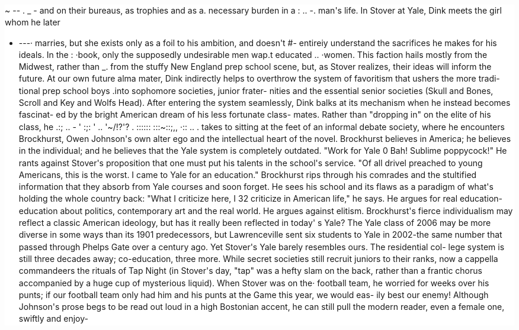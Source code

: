 ~ -- . 
_ - and on their bureaus, as trophies and as a. necessary burden in a 
: .. -. man's life. In Stover at Yale, Dink meets the girl whom he later 
- ---· marries, but she exists only as a foil to his ambition, and doesn't 
#-
entireiy understand the sacrifices he makes for his ideals. In the 
: ·book, only the supposedly undesirable men wap.t educated 
.. ·women. This faction hails mostly from the Midwest, rather than 
_. 
from the stuffy New England prep school scene, but, as Stover 
realizes, their ideas will inform the future. 
At our own future alma mater, Dink indirectly helps to 
overthrow the system of favoritism that ushers the more tradi-
tional prep school boys .into sophomore societies, junior frater-
nities and the essential senior societies (Skull and Bones, Scroll 
and Key and Wolfs Head). After entering the system seamlessly, 
Dink balks at its mechanism when he instead becomes fascinat-
ed by the bright American dream of his less fortunate class-
mates. Rather than "dropping in" on the elite of his class, he 
.:; .. -
' :;: ' .. 
'~/!?'? . :::::: :::~::;,, ·:: 
.. . 
takes to sitting at the feet of an informal debate society, where 
he encounters Brockhurst, Owen Johnson's own alter ego and 
the intellectual heart of the novel. Brockhurst believes in 
America; he believes in the individual; and he believes that the 
Yale system is completely outdated. "Work for Yale 0 Bah! 
Sublime poppycock!" He rants against Stover's proposition that 
one must put his talents in the school's service. "Of all drivel 
preached to young Americans, this is the worst. I came to Yale 
for an education." Brockhurst rips through his comrades and the 
stultified information that they absorb from Yale courses and 
soon forget. He sees his school and its flaws as a paradigm of 
what's holding the whole country back: "What I criticize here, I 
32 
criticize in American life," he says. He argues for real education-
education about politics, contemporary art and the real world. He 
argues against elitism. Brockhurst's fierce individualism may 
reflect a classic American ideology, but has it really been reflected 
in today' s Yale? The Yale class of 2006 may be more diverse in 
some ways than its 1901 predecessors, but Lawrenceville sent six 
students to Yale in 2002-the same number that passed through 
Phelps Gate over a century ago. 
Yet Stover's Yale barely resembles ours. The residential col-
lege system is still three decades away; co-education, three more. 
While secret societies still recruit juniors to their ranks, now a 
cappella commandeers the rituals of Tap Night (in Stover's day, 
"tap" was a hefty slam on the back, rather than a frantic chorus 
accompanied by a huge cup of mysterious liquid). When Stover 
was on the· football team, he worried for weeks over his punts; if 
our football team only had him and his punts at the Game this 
year, we would eas-
ily best our 
enemy! 
Although 
Johnson's prose 
begs to be read out 
loud in a high 
Bostonian accent, 
he can still pull 
the modern reader, 
even a female one, 
swiftly and enjoy-